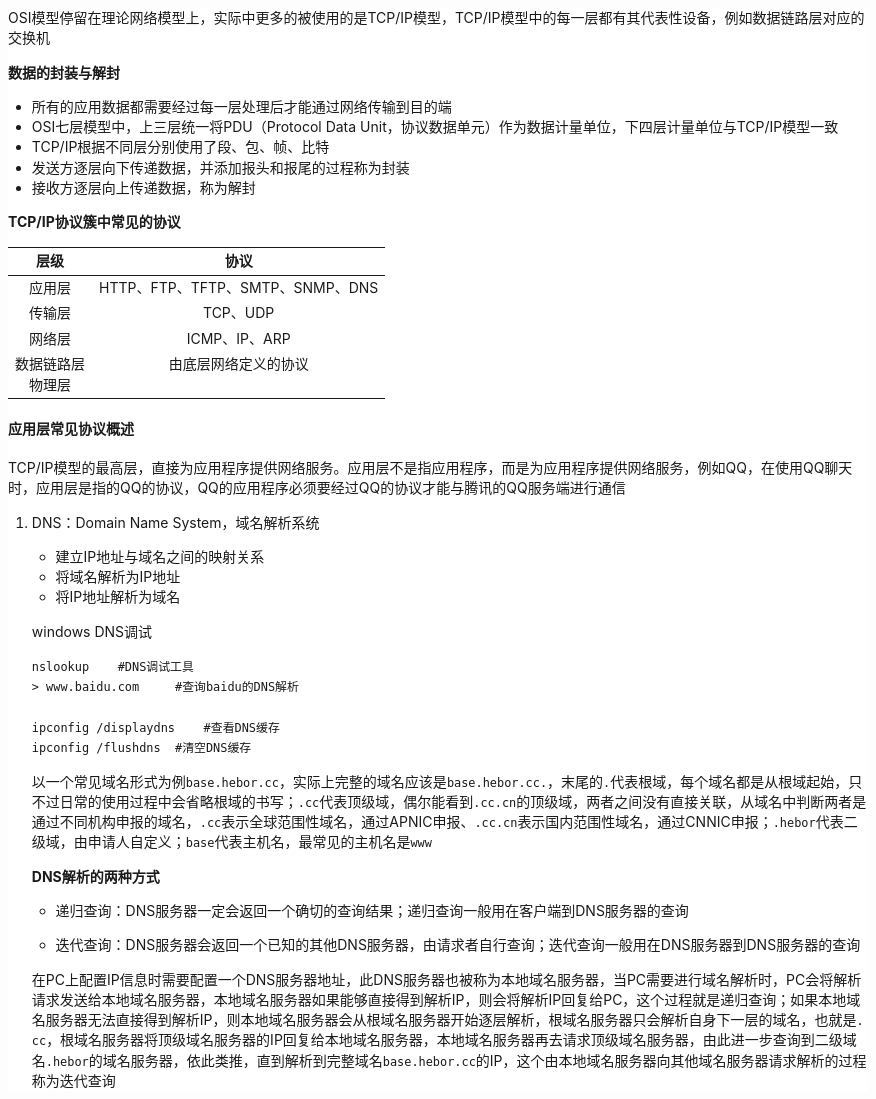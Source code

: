 OSI模型停留在理论网络模型上，实际中更多的被使用的是TCP/IP模型，TCP/IP模型中的每一层都有其代表性设备，例如数据链路层对应的交换机

**数据的封装与解封**

- 所有的应用数据都需要经过每一层处理后才能通过网络传输到目的端
- OSI七层模型中，上三层统一将PDU（Protocol Data Unit，协议数据单元）作为数据计量单位，下四层计量单位与TCP/IP模型一致
- TCP/IP根据不同层分别使用了段、包、帧、比特
- 发送方逐层向下传递数据，并添加报头和报尾的过程称为封装
- 接收方逐层向上传递数据，称为解封

**TCP/IP协议簇中常见的协议**

|层级|协议|
|:-:|:-:|
|应用层|HTTP、FTP、TFTP、SMTP、SNMP、DNS|
|传输层|TCP、UDP|
|网络层|ICMP、IP、ARP|
|数据链路层<br />物理层|由底层网络定义的协议|

#### 应用层常见协议概述

TCP/IP模型的最高层，直接为应用程序提供网络服务。应用层不是指应用程序，而是为应用程序提供网络服务，例如QQ，在使用QQ聊天时，应用层是指的QQ的协议，QQ的应用程序必须要经过QQ的协议才能与腾讯的QQ服务端进行通信

1. DNS：Domain Name System，域名解析系统

    - 建立IP地址与域名之间的映射关系
    - 将域名解析为IP地址
    - 将IP地址解析为域名

    windows DNS调试

    ```
    nslookup	#DNS调试工具
    > www.baidu.com		#查询baidu的DNS解析
    
    ipconfig /displaydns	#查看DNS缓存
    ipconfig /flushdns	#清空DNS缓存
    ```

    以一个常见域名形式为例`base.hebor.cc`，实际上完整的域名应该是`base.hebor.cc.`，末尾的`.`代表根域，每个域名都是从根域起始，只不过日常的使用过程中会省略根域的书写；`.cc`代表顶级域，偶尔能看到`.cc.cn`的顶级域，两者之间没有直接关联，从域名中判断两者是通过不同机构申报的域名，`.cc`表示全球范围性域名，通过APNIC申报、`.cc.cn`表示国内范围性域名，通过CNNIC申报；`.hebor`代表二级域，由申请人自定义；`base`代表主机名，最常见的主机名是`www`

    **DNS解析的两种方式**

    - 递归查询：DNS服务器一定会返回一个确切的查询结果；递归查询一般用在客户端到DNS服务器的查询

    - 迭代查询：DNS服务器会返回一个已知的其他DNS服务器，由请求者自行查询；迭代查询一般用在DNS服务器到DNS服务器的查询

    在PC上配置IP信息时需要配置一个DNS服务器地址，此DNS服务器也被称为本地域名服务器，当PC需要进行域名解析时，PC会将解析请求发送给本地域名服务器，本地域名服务器如果能够直接得到解析IP，则会将解析IP回复给PC，这个过程就是递归查询；如果本地域名服务器无法直接得到解析IP，则本地域名服务器会从根域名服务器开始逐层解析，根域名服务器只会解析自身下一层的域名，也就是`.cc`，根域名服务器将顶级域名服务器的IP回复给本地域名服务器，本地域名服务器再去请求顶级域名服务器，由此进一步查询到二级域名`.hebor`的域名服务器，依此类推，直到解析到完整域名`base.hebor.cc`的IP，这个由本地域名服务器向其他域名服务器请求解析的过程称为迭代查询

